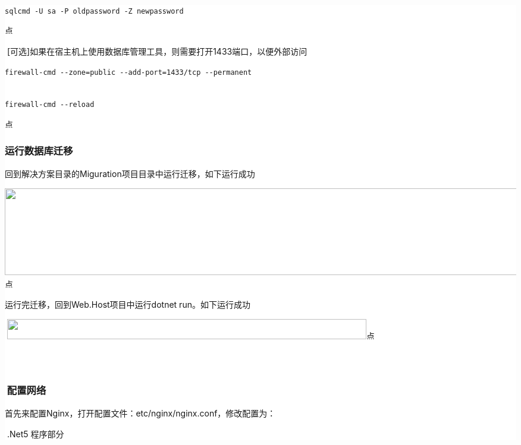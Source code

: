<pre class="cke_widget_element" data-cke-widget-data="%7B%22code%22%3A%22sqlcmd%20-U%20sa%20-P%20oldpassword%20-Z%20newpassword%22%2C%22classes%22%3Anull%7D" data-cke-widget-keep-attr="0" data-cke-widget-upcasted="1" data-widget="codeSnippet"><code class="hljs">sqlcmd -U sa -P oldpassword -Z newpassword</code></pre>
<span class="cke_reset cke_widget_drag_handler_container"><img src="https://img2022.cnblogs.com/blog/644861/202202/644861-20220210143621513-1752257196.gif" width="15" height="15" class="cke_reset cke_widget_drag_handler" title="点击并拖拽以移动" data-cke-widget-drag-handler="1" /></span></div>
</div>
<p>&nbsp;[可选]如果在宿主机上使用数据库管理工具，则需要打开1433端口，以便外部访问</p>
<div>
<div class="cke_widget_wrapper cke_widget_block cke_widget_codeSnippet cke_widget_selected" data-cke-display-name="代码段" data-cke-filter="off" data-cke-widget-id="19" data-cke-widget-wrapper="1">
<pre class="cke_widget_element" data-cke-widget-data="%7B%22lang%22%3A%22bash%22%2C%22code%22%3A%22firewall-cmd%20--zone%3Dpublic%20--add-port%3D1433%2Ftcp%20--permanent%5Cn%5Cnfirewall-cmd%20--reload%22%2C%22classes%22%3Anull%7D" data-cke-widget-keep-attr="0" data-cke-widget-upcasted="1" data-widget="codeSnippet"><code class="language-bash hljs">firewall-cmd --zone=public --add-port=1433/tcp --permanent

firewall-cmd --reload</code></pre>
<span class="cke_reset cke_widget_drag_handler_container"><img src="https://img2022.cnblogs.com/blog/644861/202202/644861-20220210143621513-1752257196.gif" width="15" height="15" class="cke_reset cke_widget_drag_handler" title="点击并拖拽以移动" data-cke-widget-drag-handler="1" /></span></div>
</div>
<h3>运行数据库迁移</h3>
<p>回到解决方案目录的Miguration项目目录中运行迁移，如下运行成功</p>
<p><span class="cke_widget_wrapper cke_widget_inline cke_widget_image cke_image_nocaption cke_widget_selected" data-cke-display-name="图像" data-cke-filter="off" data-cke-widget-id="18" data-cke-widget-wrapper="1"><img src="https://img-blog.csdnimg.cn/8ac55668b1064e85bb9601981029d253.png?x-oss-process=image/watermark,type_d3F5LXplbmhlaQ,shadow_50,text_Q1NETiBA5p6X5pmTbHg=,size_20,color_FFFFFF,t_70,g_se,x_16" alt="" width="903" height="146" class="cke_widget_element" data-cke-saved-src="https://img-blog.csdnimg.cn/8ac55668b1064e85bb9601981029d253.png?x-oss-process=image/watermark,type_d3F5LXplbmhlaQ,shadow_50,text_Q1NETiBA5p6X5pmTbHg=,size_20,color_FFFFFF,t_70,g_se,x_16" data-cke-widget-data="%7B%22hasCaption%22%3Afalse%2C%22src%22%3A%22https%3A%2F%2Fimg-blog.csdnimg.cn%2F8ac55668b1064e85bb9601981029d253.png%3Fx-oss-process%3Dimage%2Fwatermark%2Ctype_d3F5LXplbmhlaQ%2Cshadow_50%2Ctext_Q1NETiBA5p6X5pmTbHg%3D%2Csize_20%2Ccolor_FFFFFF%2Ct_70%2Cg_se%2Cx_16%22%2C%22alt%22%3A%22%22%2C%22width%22%3A%22903%22%2C%22height%22%3A%22146%22%2C%22lock%22%3Atrue%2C%22align%22%3A%22none%22%2C%22classes%22%3Anull%7D" data-cke-widget-keep-attr="0" data-cke-widget-upcasted="1" data-widget="image" /><span class="cke_reset cke_widget_drag_handler_container"><img src="https://img2022.cnblogs.com/blog/644861/202202/644861-20220210143621513-1752257196.gif" width="15" height="15" class="cke_reset cke_widget_drag_handler" title="点击并拖拽以移动" data-cke-widget-drag-handler="1" /><span class="cke_image_resizer" title="点击并拖拽以改变尺寸">​</span></span></span></p>
<p>运行完迁移，回到Web.Host项目中运行dotnet run。如下运行成功</p>
<p>&nbsp;<span class="cke_widget_wrapper cke_widget_inline cke_widget_image cke_image_nocaption cke_widget_selected" data-cke-display-name="图像" data-cke-filter="off" data-cke-widget-id="17" data-cke-widget-wrapper="1"><img src="https://img-blog.csdnimg.cn/d242ecd1a48f481c855a9632092a7fef.png?x-oss-process=image/watermark,type_d3F5LXplbmhlaQ,shadow_50,text_Q1NETiBA5p6X5pmTbHg=,size_20,color_FFFFFF,t_70,g_se,x_16" alt="" width="604" height="34" class="cke_widget_element" data-cke-saved-src="https://img-blog.csdnimg.cn/d242ecd1a48f481c855a9632092a7fef.png?x-oss-process=image/watermark,type_d3F5LXplbmhlaQ,shadow_50,text_Q1NETiBA5p6X5pmTbHg=,size_20,color_FFFFFF,t_70,g_se,x_16" data-cke-widget-data="%7B%22hasCaption%22%3Afalse%2C%22src%22%3A%22https%3A%2F%2Fimg-blog.csdnimg.cn%2Fd242ecd1a48f481c855a9632092a7fef.png%3Fx-oss-process%3Dimage%2Fwatermark%2Ctype_d3F5LXplbmhlaQ%2Cshadow_50%2Ctext_Q1NETiBA5p6X5pmTbHg%3D%2Csize_20%2Ccolor_FFFFFF%2Ct_70%2Cg_se%2Cx_16%22%2C%22alt%22%3A%22%22%2C%22width%22%3A%22604%22%2C%22height%22%3A%2234%22%2C%22lock%22%3Atrue%2C%22align%22%3A%22none%22%2C%22classes%22%3Anull%7D" data-cke-widget-keep-attr="0" data-cke-widget-upcasted="1" data-widget="image" /><span class="cke_reset cke_widget_drag_handler_container"><img src="https://img2022.cnblogs.com/blog/644861/202202/644861-20220210143621513-1752257196.gif" width="15" height="15" class="cke_reset cke_widget_drag_handler" title="点击并拖拽以移动" data-cke-widget-drag-handler="1" /><span class="cke_image_resizer" title="点击并拖拽以改变尺寸">​</span></span></span></p>
<h3>&nbsp;</h3>
<h3>&nbsp;配置网络<strong>　</strong>　</h3>
<p>首先来配置Nginx，打开配置文件：etc/nginx/nginx.conf，修改配置为：<span data-cke-copybin-start="1"><span data-cke-copybin-start="1">​</span></span></p>
<p><span id="cke_bm_1671S">&nbsp;.Net5 程序部分</span></p>
<div>
<div class="cke_widget_wrapper cke_widget_block cke_widget_codeSnippet cke_widget_selected" data-cke-display-name="代码段" data-cke-filter="off" data-cke-widget-id="17" data-cke-widget-wrapper="1">